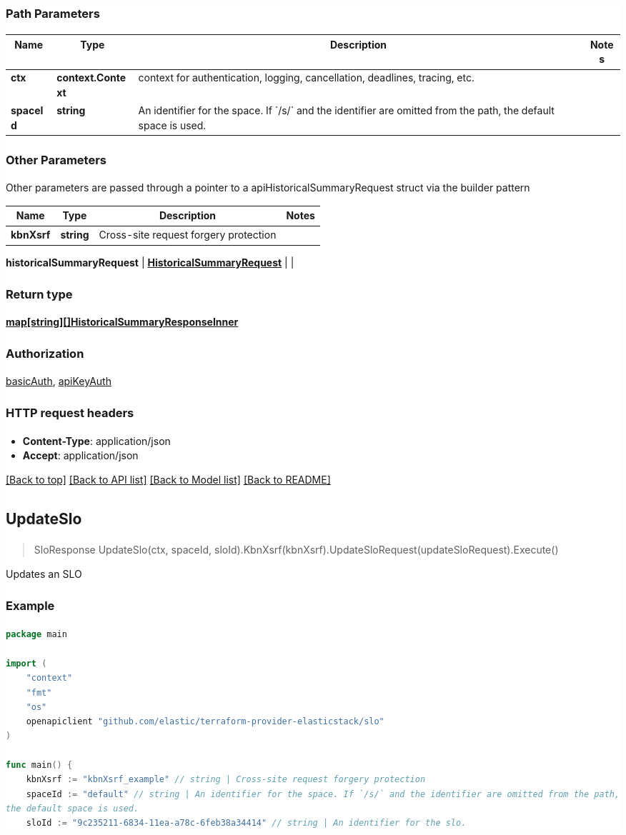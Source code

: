 ```go
```

### Path Parameters


Name | Type | Description  | Notes
------------- | ------------- | ------------- | -------------
**ctx** | **context.Context** | context for authentication, logging, cancellation, deadlines, tracing, etc.
**spaceId** | **string** | An identifier for the space. If &#x60;/s/&#x60; and the identifier are omitted from the path, the default space is used. | 

### Other Parameters

Other parameters are passed through a pointer to a apiHistoricalSummaryRequest struct via the builder pattern


Name | Type | Description  | Notes
------------- | ------------- | ------------- | -------------
 **kbnXsrf** | **string** | Cross-site request forgery protection | 

 **historicalSummaryRequest** | [**HistoricalSummaryRequest**](HistoricalSummaryRequest.md) |  | 

### Return type

[**map[string][]HistoricalSummaryResponseInner**](array.md)

### Authorization

[basicAuth](../README.md#basicAuth), [apiKeyAuth](../README.md#apiKeyAuth)

### HTTP request headers

- **Content-Type**: application/json
- **Accept**: application/json

[[Back to top]](#) [[Back to API list]](../README.md#documentation-for-api-endpoints)
[[Back to Model list]](../README.md#documentation-for-models)
[[Back to README]](../README.md)


## UpdateSlo

> SloResponse UpdateSlo(ctx, spaceId, sloId).KbnXsrf(kbnXsrf).UpdateSloRequest(updateSloRequest).Execute()

Updates an SLO



### Example

```go
package main

import (
    "context"
    "fmt"
    "os"
    openapiclient "github.com/elastic/terraform-provider-elasticstack/slo"
)

func main() {
    kbnXsrf := "kbnXsrf_example" // string | Cross-site request forgery protection
    spaceId := "default" // string | An identifier for the space. If `/s/` and the identifier are omitted from the path, the default space is used.
    sloId := "9c235211-6834-11ea-a78c-6feb38a34414" // string | An identifier for the slo.
```